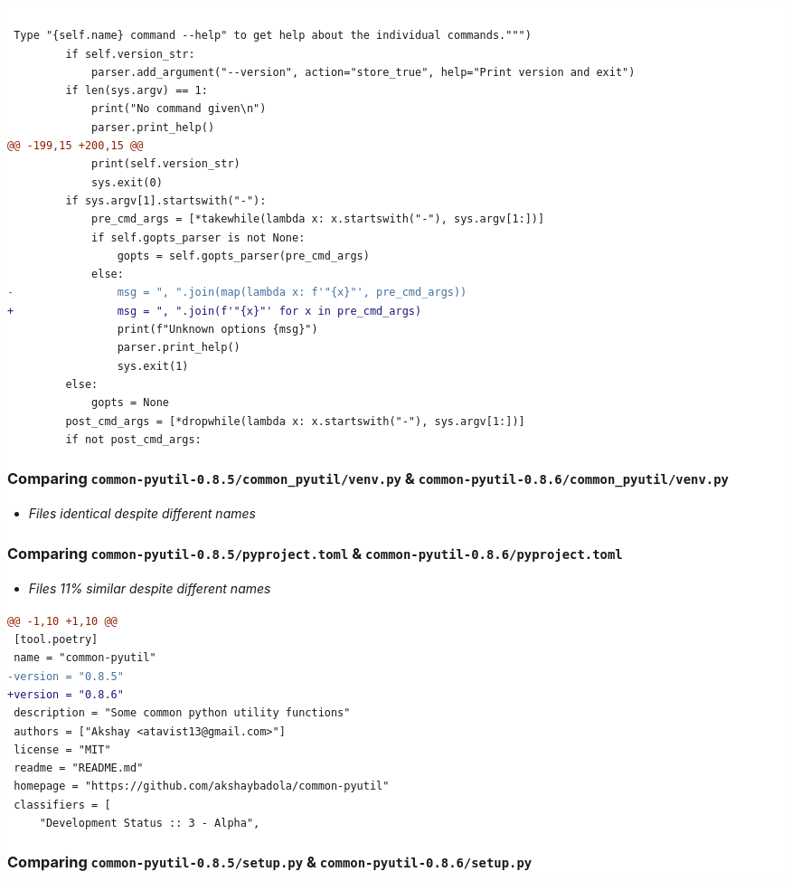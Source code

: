 ```diff
 
 Type "{self.name} command --help" to get help about the individual commands.""")
         if self.version_str:
             parser.add_argument("--version", action="store_true", help="Print version and exit")
         if len(sys.argv) == 1:
             print("No command given\n")
             parser.print_help()
@@ -199,15 +200,15 @@
             print(self.version_str)
             sys.exit(0)
         if sys.argv[1].startswith("-"):
             pre_cmd_args = [*takewhile(lambda x: x.startswith("-"), sys.argv[1:])]
             if self.gopts_parser is not None:
                 gopts = self.gopts_parser(pre_cmd_args)
             else:
-                msg = ", ".join(map(lambda x: f'"{x}"', pre_cmd_args))
+                msg = ", ".join(f'"{x}"' for x in pre_cmd_args)
                 print(f"Unknown options {msg}")
                 parser.print_help()
                 sys.exit(1)
         else:
             gopts = None
         post_cmd_args = [*dropwhile(lambda x: x.startswith("-"), sys.argv[1:])]
         if not post_cmd_args:
```

### Comparing `common-pyutil-0.8.5/common_pyutil/venv.py` & `common-pyutil-0.8.6/common_pyutil/venv.py`

 * *Files identical despite different names*

### Comparing `common-pyutil-0.8.5/pyproject.toml` & `common-pyutil-0.8.6/pyproject.toml`

 * *Files 11% similar despite different names*

```diff
@@ -1,10 +1,10 @@
 [tool.poetry]
 name = "common-pyutil"
-version = "0.8.5"
+version = "0.8.6"
 description = "Some common python utility functions"
 authors = ["Akshay <atavist13@gmail.com>"]
 license = "MIT"
 readme = "README.md"
 homepage = "https://github.com/akshaybadola/common-pyutil"
 classifiers = [
     "Development Status :: 3 - Alpha",
```

### Comparing `common-pyutil-0.8.5/setup.py` & `common-pyutil-0.8.6/setup.py`
